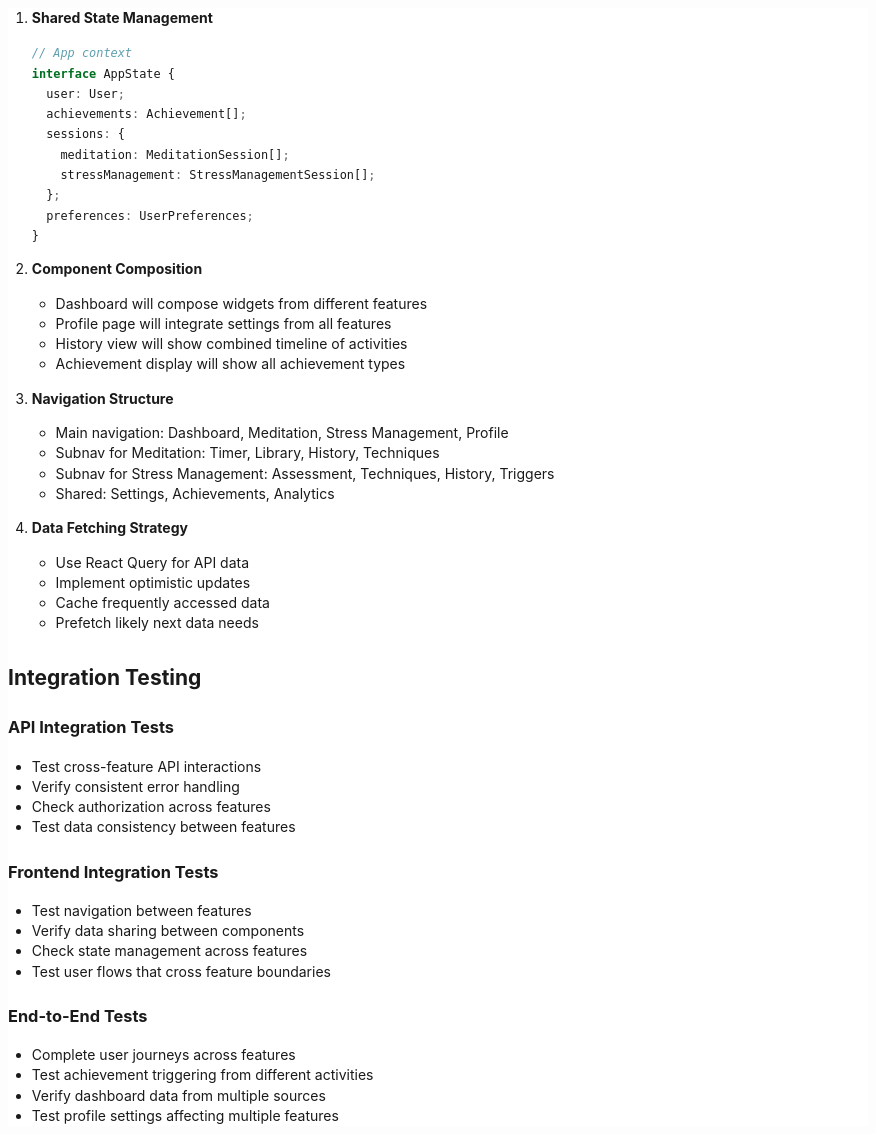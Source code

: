 1. **Shared State Management**
   ```typescript
   // App context
   interface AppState {
     user: User;
     achievements: Achievement[];
     sessions: {
       meditation: MeditationSession[];
       stressManagement: StressManagementSession[];
     };
     preferences: UserPreferences;
   }
   ```

2. **Component Composition**
   - Dashboard will compose widgets from different features
   - Profile page will integrate settings from all features
   - History view will show combined timeline of activities
   - Achievement display will show all achievement types

3. **Navigation Structure**
   - Main navigation: Dashboard, Meditation, Stress Management, Profile
   - Subnav for Meditation: Timer, Library, History, Techniques
   - Subnav for Stress Management: Assessment, Techniques, History, Triggers
   - Shared: Settings, Achievements, Analytics

4. **Data Fetching Strategy**
   - Use React Query for API data
   - Implement optimistic updates
   - Cache frequently accessed data
   - Prefetch likely next data needs

## Integration Testing

### API Integration Tests
- Test cross-feature API interactions
- Verify consistent error handling
- Check authorization across features
- Test data consistency between features

### Frontend Integration Tests
- Test navigation between features
- Verify data sharing between components
- Check state management across features
- Test user flows that cross feature boundaries

### End-to-End Tests
- Complete user journeys across features
- Test achievement triggering from different activities
- Verify dashboard data from multiple sources
- Test profile settings affecting multiple features
